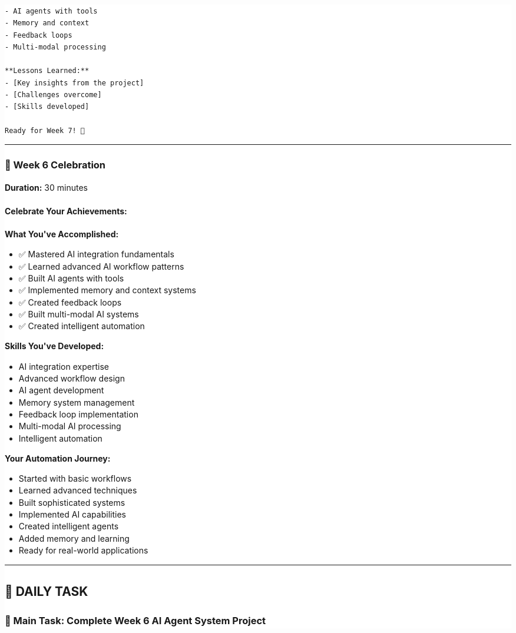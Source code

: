 ```
- AI agents with tools
- Memory and context
- Feedback loops
- Multi-modal processing

**Lessons Learned:**
- [Key insights from the project]
- [Challenges overcome]
- [Skills developed]

Ready for Week 7! 🚀
```

---

### **🎉 Week 6 Celebration**
**Duration:** 30 minutes

#### **Celebrate Your Achievements:**

**What You've Accomplished:**
- ✅ Mastered AI integration fundamentals
- ✅ Learned advanced AI workflow patterns
- ✅ Built AI agents with tools
- ✅ Implemented memory and context systems
- ✅ Created feedback loops
- ✅ Built multi-modal AI systems
- ✅ Created intelligent automation

**Skills You've Developed:**
- AI integration expertise
- Advanced workflow design
- AI agent development
- Memory system management
- Feedback loop implementation
- Multi-modal AI processing
- Intelligent automation

**Your Automation Journey:**
- Started with basic workflows
- Learned advanced techniques
- Built sophisticated systems
- Implemented AI capabilities
- Created intelligent agents
- Added memory and learning
- Ready for real-world applications

---

## 📝 DAILY TASK

### **🎯 Main Task: Complete Week 6 AI Agent System Project**
